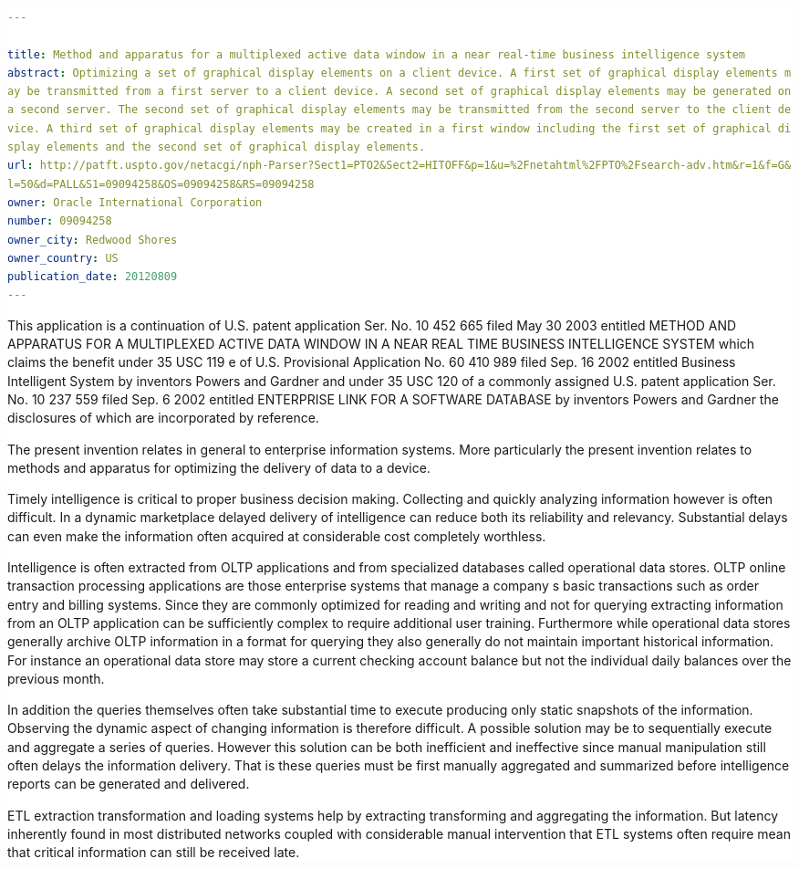 ```yaml
---

title: Method and apparatus for a multiplexed active data window in a near real-time business intelligence system
abstract: Optimizing a set of graphical display elements on a client device. A first set of graphical display elements may be transmitted from a first server to a client device. A second set of graphical display elements may be generated on a second server. The second set of graphical display elements may be transmitted from the second server to the client device. A third set of graphical display elements may be created in a first window including the first set of graphical display elements and the second set of graphical display elements.
url: http://patft.uspto.gov/netacgi/nph-Parser?Sect1=PTO2&Sect2=HITOFF&p=1&u=%2Fnetahtml%2FPTO%2Fsearch-adv.htm&r=1&f=G&l=50&d=PALL&S1=09094258&OS=09094258&RS=09094258
owner: Oracle International Corporation
number: 09094258
owner_city: Redwood Shores
owner_country: US
publication_date: 20120809
---
```

This application is a continuation of U.S. patent application Ser. No. 10 452 665 filed May 30 2003 entitled METHOD AND APPARATUS FOR A MULTIPLEXED ACTIVE DATA WINDOW IN A NEAR REAL TIME BUSINESS INTELLIGENCE SYSTEM which claims the benefit under 35 USC 119 e of U.S. Provisional Application No. 60 410 989 filed Sep. 16 2002 entitled Business Intelligent System by inventors Powers and Gardner and under 35 USC 120 of a commonly assigned U.S. patent application Ser. No. 10 237 559 filed Sep. 6 2002 entitled ENTERPRISE LINK FOR A SOFTWARE DATABASE by inventors Powers and Gardner the disclosures of which are incorporated by reference.

The present invention relates in general to enterprise information systems. More particularly the present invention relates to methods and apparatus for optimizing the delivery of data to a device.

Timely intelligence is critical to proper business decision making. Collecting and quickly analyzing information however is often difficult. In a dynamic marketplace delayed delivery of intelligence can reduce both its reliability and relevancy. Substantial delays can even make the information often acquired at considerable cost completely worthless.

Intelligence is often extracted from OLTP applications and from specialized databases called operational data stores. OLTP online transaction processing applications are those enterprise systems that manage a company s basic transactions such as order entry and billing systems. Since they are commonly optimized for reading and writing and not for querying extracting information from an OLTP application can be sufficiently complex to require additional user training. Furthermore while operational data stores generally archive OLTP information in a format for querying they also generally do not maintain important historical information. For instance an operational data store may store a current checking account balance but not the individual daily balances over the previous month.

In addition the queries themselves often take substantial time to execute producing only static snapshots of the information. Observing the dynamic aspect of changing information is therefore difficult. A possible solution may be to sequentially execute and aggregate a series of queries. However this solution can be both inefficient and ineffective since manual manipulation still often delays the information delivery. That is these queries must be first manually aggregated and summarized before intelligence reports can be generated and delivered.

ETL extraction transformation and loading systems help by extracting transforming and aggregating the information. But latency inherently found in most distributed networks coupled with considerable manual intervention that ETL systems often require mean that critical information can still be received late.
